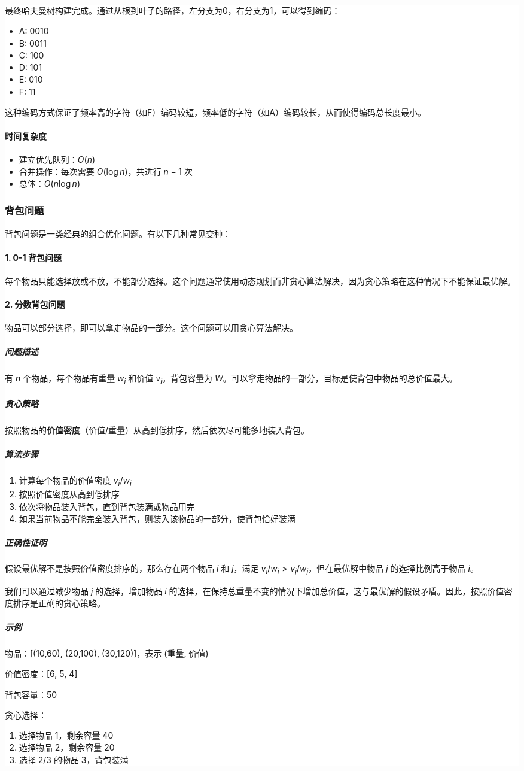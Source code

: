 最终哈夫曼树构建完成。通过从根到叶子的路径，左分支为0，右分支为1，可以得到编码：
- A: 0010
- B: 0011
- C: 100
- D: 101
- E: 010
- F: 11

这种编码方式保证了频率高的字符（如F）编码较短，频率低的字符（如A）编码较长，从而使得编码总长度最小。

#### 时间复杂度

- 建立优先队列：$O(n)$
- 合并操作：每次需要 $O(\log n)$，共进行 $n-1$ 次
- 总体：$O(n \log n)$

### 背包问题

背包问题是一类经典的组合优化问题。有以下几种常见变种：

#### 1. 0-1 背包问题

每个物品只能选择放或不放，不能部分选择。这个问题通常使用动态规划而非贪心算法解决，因为贪心策略在这种情况下不能保证最优解。

#### 2. 分数背包问题

物品可以部分选择，即可以拿走物品的一部分。这个问题可以用贪心算法解决。

##### 问题描述

有 $n$ 个物品，每个物品有重量 $w_i$ 和价值 $v_i$。背包容量为 $W$。可以拿走物品的一部分，目标是使背包中物品的总价值最大。

##### 贪心策略

按照物品的**价值密度**（价值/重量）从高到低排序，然后依次尽可能多地装入背包。

##### 算法步骤

1. 计算每个物品的价值密度 $v_i/w_i$
2. 按照价值密度从高到低排序
3. 依次将物品装入背包，直到背包装满或物品用完
4. 如果当前物品不能完全装入背包，则装入该物品的一部分，使背包恰好装满

##### 正确性证明

假设最优解不是按照价值密度排序的，那么存在两个物品 $i$ 和 $j$，满足 $v_i/w_i > v_j/w_j$，但在最优解中物品 $j$ 的选择比例高于物品 $i$。

我们可以通过减少物品 $j$ 的选择，增加物品 $i$ 的选择，在保持总重量不变的情况下增加总价值，这与最优解的假设矛盾。因此，按照价值密度排序是正确的贪心策略。

##### 示例

物品：[(10,60), (20,100), (30,120)]，表示 (重量, 价值)

价值密度：[6, 5, 4]

背包容量：50

贪心选择：
1. 选择物品 1，剩余容量 40
2. 选择物品 2，剩余容量 20
3. 选择 2/3 的物品 3，背包装满
